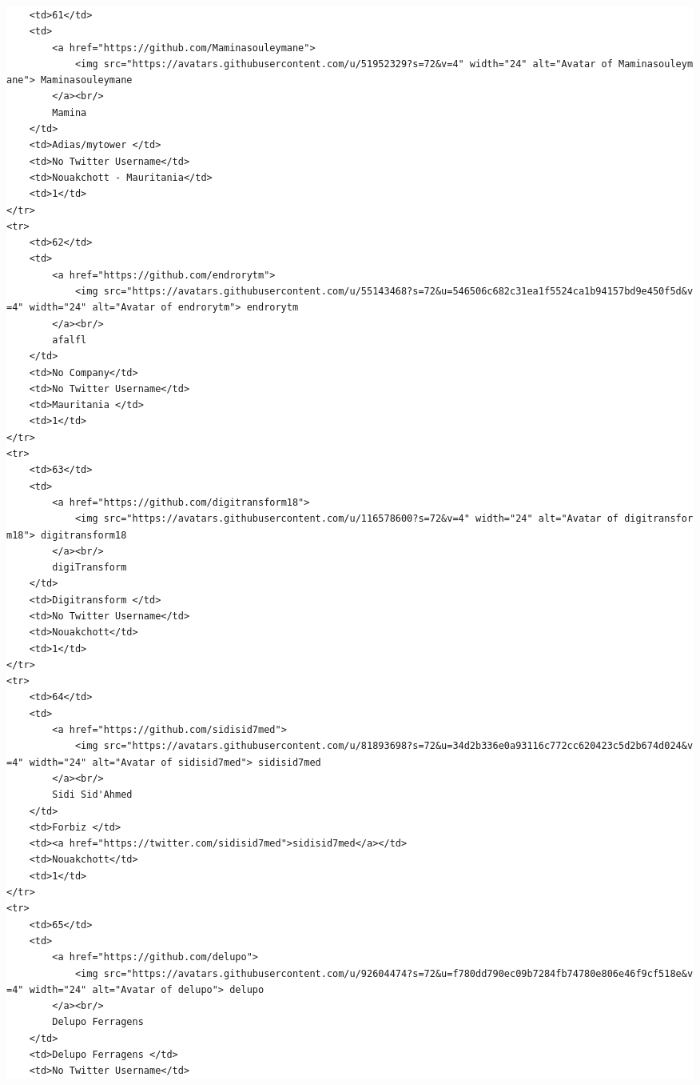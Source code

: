		<td>61</td>
		<td>
			<a href="https://github.com/Maminasouleymane">
				<img src="https://avatars.githubusercontent.com/u/51952329?s=72&v=4" width="24" alt="Avatar of Maminasouleymane"> Maminasouleymane
			</a><br/>
			Mamina
		</td>
		<td>Adias/mytower </td>
		<td>No Twitter Username</td>
		<td>Nouakchott - Mauritania</td>
		<td>1</td>
	</tr>
	<tr>
		<td>62</td>
		<td>
			<a href="https://github.com/endrorytm">
				<img src="https://avatars.githubusercontent.com/u/55143468?s=72&u=546506c682c31ea1f5524ca1b94157bd9e450f5d&v=4" width="24" alt="Avatar of endrorytm"> endrorytm
			</a><br/>
			afalfl
		</td>
		<td>No Company</td>
		<td>No Twitter Username</td>
		<td>Mauritania </td>
		<td>1</td>
	</tr>
	<tr>
		<td>63</td>
		<td>
			<a href="https://github.com/digitransform18">
				<img src="https://avatars.githubusercontent.com/u/116578600?s=72&v=4" width="24" alt="Avatar of digitransform18"> digitransform18
			</a><br/>
			digiTransform
		</td>
		<td>Digitransform </td>
		<td>No Twitter Username</td>
		<td>Nouakchott</td>
		<td>1</td>
	</tr>
	<tr>
		<td>64</td>
		<td>
			<a href="https://github.com/sidisid7med">
				<img src="https://avatars.githubusercontent.com/u/81893698?s=72&u=34d2b336e0a93116c772cc620423c5d2b674d024&v=4" width="24" alt="Avatar of sidisid7med"> sidisid7med
			</a><br/>
			Sidi Sid'Ahmed
		</td>
		<td>Forbiz </td>
		<td><a href="https://twitter.com/sidisid7med">sidisid7med</a></td>
		<td>Nouakchott</td>
		<td>1</td>
	</tr>
	<tr>
		<td>65</td>
		<td>
			<a href="https://github.com/delupo">
				<img src="https://avatars.githubusercontent.com/u/92604474?s=72&u=f780dd790ec09b7284fb74780e806e46f9cf518e&v=4" width="24" alt="Avatar of delupo"> delupo
			</a><br/>
			Delupo Ferragens
		</td>
		<td>Delupo Ferragens </td>
		<td>No Twitter Username</td>